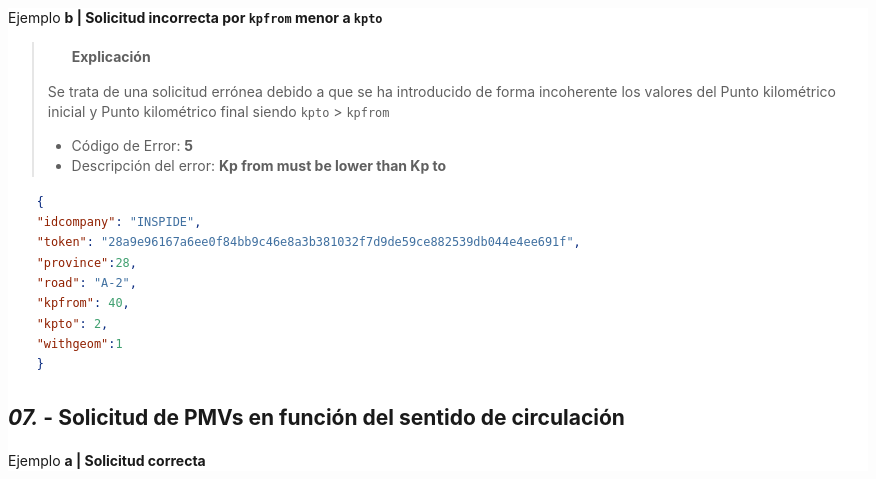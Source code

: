 Ejemplo **b | Solicitud incorrecta por `kpfrom` menor a `kpto`**

> <img src="/images/explain.png" alt="Ayuda" width="20"/>	**Explicación**
>
> Se trata de una solicitud errónea debido a que se ha introducido de forma incoherente los valores
> del Punto kilométrico inicial y Punto kilométrico final siendo `kpto`  > `kpfrom`
>
> - Código de Error: **5**
> - Descripción del error: **Kp from must be lower than Kp to**
>

```json
	{
	"idcompany": "INSPIDE",
	"token": "28a9e96167a6ee0f84bb9c46e8a3b381032f7d9de59ce882539db044e4ee691f",
	"province":28,
	"road": "A-2",
	"kpfrom": 40,
	"kpto": 2,
	"withgeom":1
	}
```


## *07.* - Solicitud de PMVs en función del sentido de circulación <a name="id27"></a>

Ejemplo **a | Solicitud correcta**
